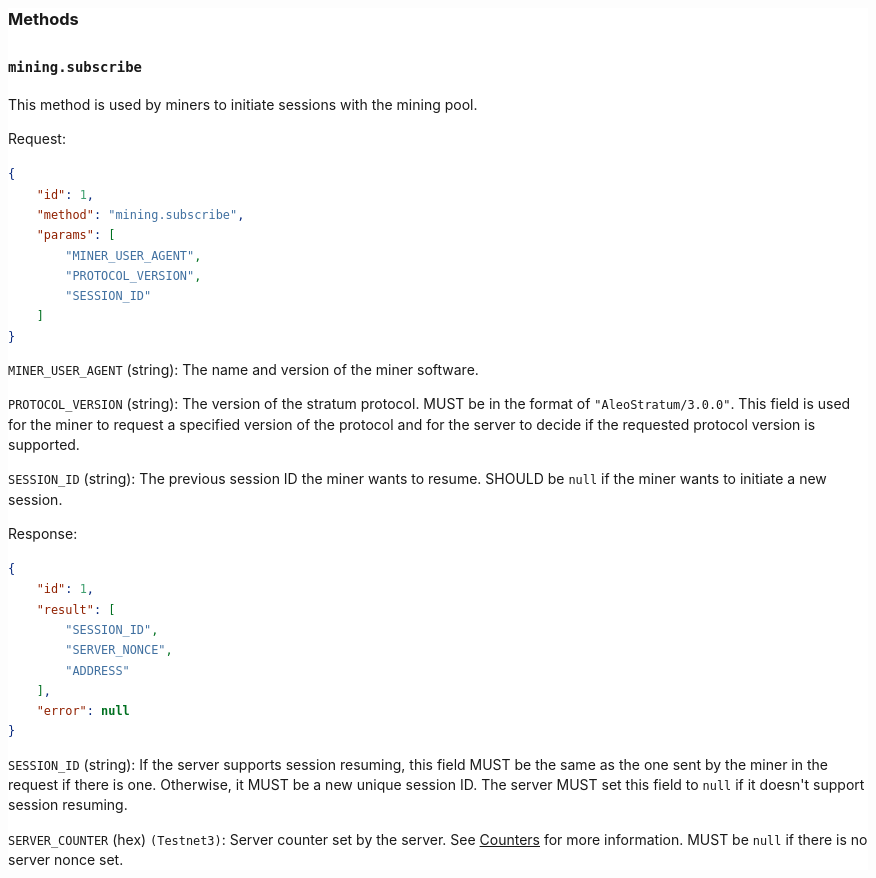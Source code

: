 ### Methods

### `mining.subscribe`

This method is used by miners to initiate sessions with the mining pool.

Request:

```json
{
    "id": 1,
    "method": "mining.subscribe",
    "params": [
        "MINER_USER_AGENT",
        "PROTOCOL_VERSION",
        "SESSION_ID"
    ]
}
```

`MINER_USER_AGENT` (string): The name and version of the miner software.

`PROTOCOL_VERSION` (string): The version of the stratum protocol. MUST be in the format of `"AleoStratum/3.0.0"`. This
field is used for the miner to request a specified version of the protocol and for the server to decide if the requested
protocol version is supported.

`SESSION_ID` (string): The previous session ID the miner wants to resume. SHOULD be `null` if the miner wants to
initiate a new session.

Response:

```json
{
    "id": 1,
    "result": [
        "SESSION_ID",
        "SERVER_NONCE",
        "ADDRESS"
    ],
    "error": null
}
```

`SESSION_ID` (string): If the server supports session resuming, this field MUST be the same as the one sent by the miner
in the request if there is one. Otherwise, it MUST be a new unique session ID. The server MUST set this field to `null`
if it doesn't support session resuming.

`SERVER_COUNTER` (hex) `(Testnet3)`: Server counter set by the server. See [Counters](#Counters) for more information.
MUST be `null` if there is no server nonce set.
